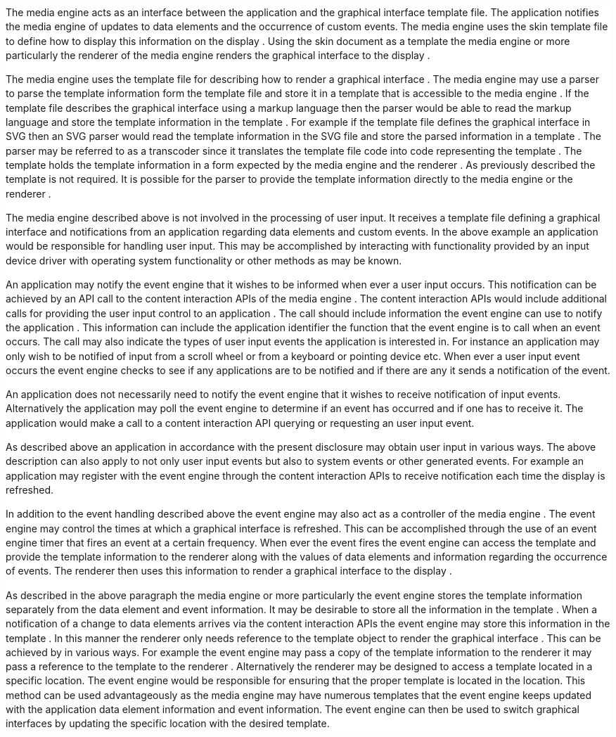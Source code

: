 The media engine acts as an interface between the application and the graphical interface template file. The application notifies the media engine of updates to data elements and the occurrence of custom events. The media engine uses the skin template file to define how to display this information on the display . Using the skin document as a template the media engine or more particularly the renderer of the media engine renders the graphical interface to the display .

The media engine uses the template file for describing how to render a graphical interface . The media engine may use a parser to parse the template information form the template file and store it in a template that is accessible to the media engine . If the template file describes the graphical interface using a markup language then the parser would be able to read the markup language and store the template information in the template . For example if the template file defines the graphical interface in SVG then an SVG parser would read the template information in the SVG file and store the parsed information in a template . The parser may be referred to as a transcoder since it translates the template file code into code representing the template . The template holds the template information in a form expected by the media engine and the renderer . As previously described the template is not required. It is possible for the parser to provide the template information directly to the media engine or the renderer .

The media engine described above is not involved in the processing of user input. It receives a template file defining a graphical interface and notifications from an application regarding data elements and custom events. In the above example an application would be responsible for handling user input. This may be accomplished by interacting with functionality provided by an input device driver with operating system functionality or other methods as may be known.

An application may notify the event engine that it wishes to be informed when ever a user input occurs. This notification can be achieved by an API call to the content interaction APIs of the media engine . The content interaction APIs would include additional calls for providing the user input control to an application . The call should include information the event engine can use to notify the application . This information can include the application identifier the function that the event engine is to call when an event occurs. The call may also indicate the types of user input events the application is interested in. For instance an application may only wish to be notified of input from a scroll wheel or from a keyboard or pointing device etc. When ever a user input event occurs the event engine checks to see if any applications are to be notified and if there are any it sends a notification of the event.

An application does not necessarily need to notify the event engine that it wishes to receive notification of input events. Alternatively the application may poll the event engine to determine if an event has occurred and if one has to receive it. The application would make a call to a content interaction API querying or requesting an user input event.

As described above an application in accordance with the present disclosure may obtain user input in various ways. The above description can also apply to not only user input events but also to system events or other generated events. For example an application may register with the event engine through the content interaction APIs to receive notification each time the display is refreshed.

In addition to the event handling described above the event engine may also act as a controller of the media engine . The event engine may control the times at which a graphical interface is refreshed. This can be accomplished through the use of an event engine timer that fires an event at a certain frequency. When ever the event fires the event engine can access the template and provide the template information to the renderer along with the values of data elements and information regarding the occurrence of events. The renderer then uses this information to render a graphical interface to the display .

As described in the above paragraph the media engine or more particularly the event engine stores the template information separately from the data element and event information. It may be desirable to store all the information in the template . When a notification of a change to data elements arrives via the content interaction APIs the event engine may store this information in the template . In this manner the renderer only needs reference to the template object to render the graphical interface . This can be achieved by in various ways. For example the event engine may pass a copy of the template information to the renderer it may pass a reference to the template to the renderer . Alternatively the renderer may be designed to access a template located in a specific location. The event engine would be responsible for ensuring that the proper template is located in the location. This method can be used advantageously as the media engine may have numerous templates that the event engine keeps updated with the application data element information and event information. The event engine can then be used to switch graphical interfaces by updating the specific location with the desired template.
